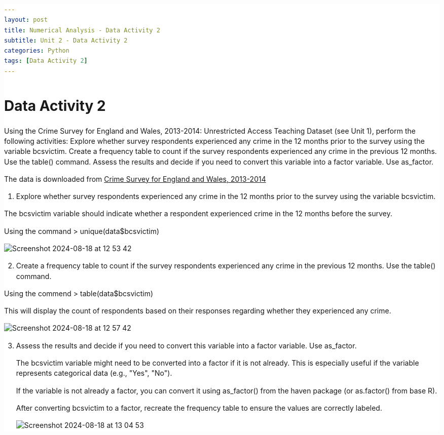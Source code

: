 ```yaml
---
layout: post
title: Numerical Analysis - Data Activity 2
subtitle: Unit 2 - Data Activity 2
categories: Python
tags: [Data Activity 2]
---
```

# Data Activity 2

Using the Crime Survey for England and Wales, 2013-2014: Unrestricted Access Teaching Dataset (see Unit 1), perform the following activities:
Explore whether survey respondents experienced any crime in the 12 months prior to the survey using the variable bcsvictim.
Create a frequency table to count if the survey respondents experienced any crime in the previous 12 months. Use the table() command.
Assess the results and decide if you need to convert this variable into a factor variable. Use as_factor.

The data is downloaded from [ Crime Survey for England and Wales, 2013-2014](https://beta.ukdataservice.ac.uk/datacatalogue/studies/study?id=8011#!/access-data)

1) Explore whether survey respondents experienced any crime in the 12 months prior to the survey using the variable bcsvictim.

  The bcsvictim variable should indicate whether a respondent experienced crime in the 12 months before the survey.

  Using the command > unique(data$bcsvictim)

  <img width="1096" alt="Screenshot 2024-08-18 at 12 53 42" src="https://github.com/user-attachments/assets/6e819c7e-9eee-4ea3-ba7d-a085222866ec">

2) Create a frequency table to count if the survey respondents experienced any crime in the previous 12 months. Use the table() command.

  Using the commend > table(data$bcsvictim) 

  This will display the count of respondents based on their responses regarding whether they experienced any crime.

  <img width="1097" alt="Screenshot 2024-08-18 at 12 57 42" src="https://github.com/user-attachments/assets/9ac51f10-406a-4695-88e0-446d3936a9c2">

3) Assess the results and decide if you need to convert this variable into a factor variable. Use as_factor.

   The bcsvictim variable might need to be converted into a factor if it is not already. This is especially useful if the variable represents categorical data (e.g., "Yes", "No").

   If the variable is not already a factor, you can convert it using as_factor() from the haven package (or as.factor() from base R).

   After converting bcsvictim to a factor, recreate the frequency table to ensure the values are correctly labeled.

   <img width="1369" alt="Screenshot 2024-08-18 at 13 04 53" src="https://github.com/user-attachments/assets/ef29cac8-31be-416d-8da6-2b4093ea7b49">


  
